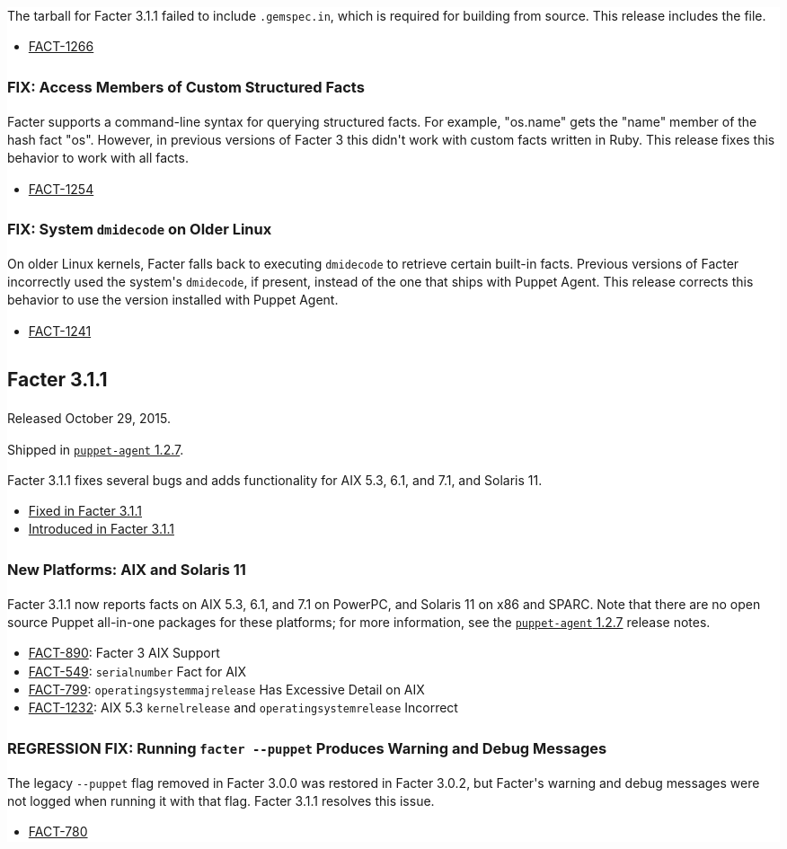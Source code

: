 The tarball for Facter 3.1.1 failed to include `.gemspec.in`, which is required for building from source. This release includes the file.

* [FACT-1266](https://tickets.puppetlabs.com/browse/FACT-1266)

### FIX: Access Members of Custom Structured Facts

Facter supports a command-line syntax for querying structured facts. For example, "os.name" gets the "name" member of the hash fact "os". However, in previous versions of Facter 3 this didn't work with custom facts written in Ruby. This release fixes this behavior to work with all facts.

* [FACT-1254](https://tickets.puppetlabs.com/browse/FACT-1254)

### FIX: System `dmidecode` on Older Linux

On older Linux kernels, Facter falls back to executing `dmidecode` to retrieve certain built-in facts. Previous versions of Facter incorrectly used the system's `dmidecode`, if present, instead of the one that ships with Puppet Agent. This release corrects this behavior to use the version installed with Puppet Agent.

* [FACT-1241](https://tickets.puppetlabs.com/browse/FACT-1254)

## Facter 3.1.1

Released October 29, 2015.

Shipped in [`puppet-agent` 1.2.7][puppet-agent 1.2.x].

Facter 3.1.1 fixes several bugs and adds functionality for AIX 5.3, 6.1, and 7.1, and Solaris 11.

* [Fixed in Facter 3.1.1](https://tickets.puppetlabs.com/issues/?filter=15777)
* [Introduced in Facter 3.1.1](https://tickets.puppetlabs.com/issues/?filter=15771)

### New Platforms: AIX and Solaris 11

Facter 3.1.1 now reports facts on AIX 5.3, 6.1, and 7.1 on PowerPC, and Solaris 11 on x86 and SPARC. Note that there are no open source Puppet all-in-one packages for these platforms; for more information, see the [`puppet-agent` 1.2.7](/puppet/4.2/reference/release_notes_agent.html#puppet-agent-127) release notes.

* [FACT-890](https://tickets.puppetlabs.com/browse/FACT-890): Facter 3 AIX Support
* [FACT-549](https://tickets.puppetlabs.com/browse/FACT-549): `serialnumber` Fact for AIX
* [FACT-799](https://tickets.puppetlabs.com/browse/FACT-549): `operatingsystemmajrelease` Has Excessive Detail on AIX
* [FACT-1232](https://tickets.puppetlabs.com/browse/FACT-1232): AIX 5.3 `kernelrelease` and `operatingsystemrelease` Incorrect

### REGRESSION FIX: Running `facter --puppet` Produces Warning and Debug Messages

The legacy `--puppet` flag removed in Facter 3.0.0 was restored in Facter 3.0.2, but Facter's warning and debug messages were not logged when running it with that flag. Facter 3.1.1 resolves this issue.

* [FACT-780](https://tickets.puppetlabs.com/browse/FACT-780)


[puppet-agent 1.2.x]: /puppet/4.2/reference/about_agent.html
[puppet-agent 1.3.x]: /puppet/4.3/reference/about_agent.html
[puppet-agent 1.4.x]: /puppet/4.4/reference/about_agent.html
[puppet-agent 1.5.x]: /puppet/4.5/reference/about_agent.html